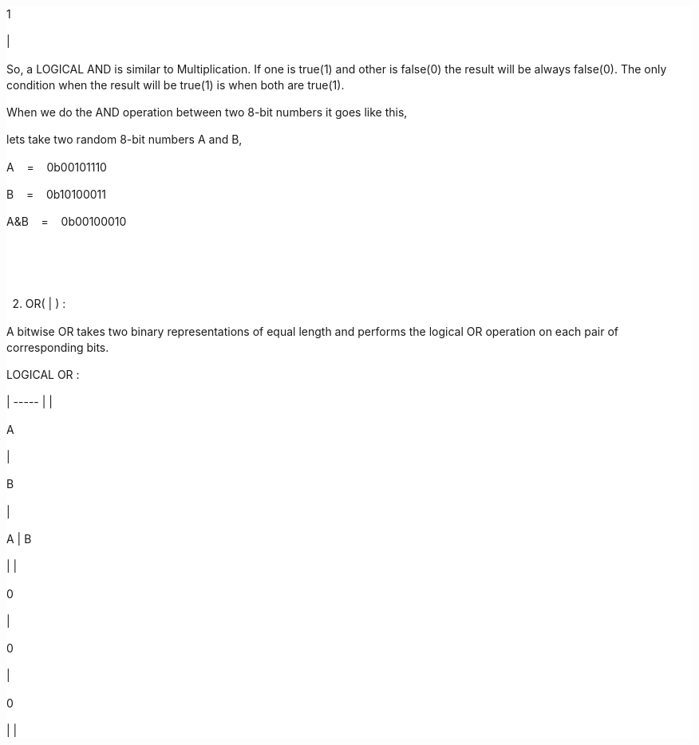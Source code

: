 1

 |

So, a LOGICAL AND is similar to Multiplication. If one is true(1) and other is false(0) the result will be always false(0). The only condition when the result will be true(1) is when both are true(1).

When we do the AND operation between two 8-bit numbers it goes like this,

lets take two random 8-bit numbers A and B,

A    =    0b00101110

B    =    0b10100011

A&B    =    0b00100010

 

 

2. OR( | ) :

A bitwise OR takes two binary representations of equal length and performs the logical OR operation on each pair of corresponding bits.

LOGICAL OR :

  

| ----- |
|

A

 |

B

 |

A | B

 |
|

0

 |

0

 |

0

 |
|
